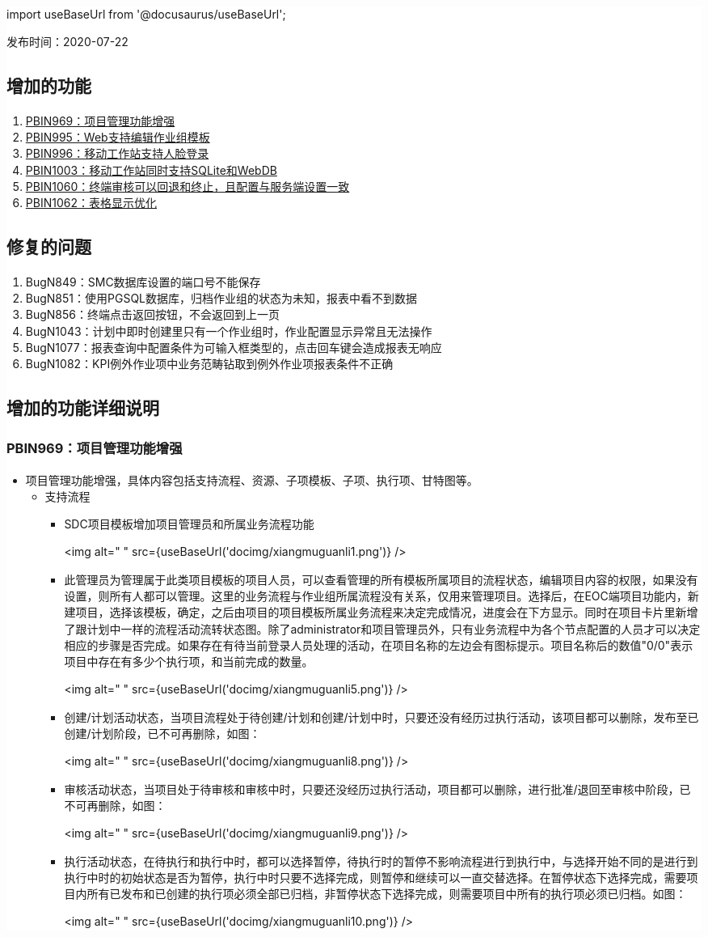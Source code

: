 
import useBaseUrl from '@docusaurus/useBaseUrl';

发布时间：2020-07-22

## 增加的功能

1. [PBIN969：项目管理功能增强](#pbin969项目管理功能增强)
1. [PBIN995：Web支持编辑作业组模板](#pbin995web支持编辑作业组模板)
1. [PBIN996：移动工作站支持人脸登录](#pbin996移动工作站支持人脸登录)
1. [PBIN1003：移动工作站同时支持SQLite和WebDB](#pbin1003移动工作站同时支持sqllite和webdb)
1. [PBIN1060：终端审核可以回退和终止，且配置与服务端设置一致](#pbin1060终端审核可以回退和终止，且配置与服务端设置一致)
1. [PBIN1062：表格显示优化](#pbin1062表格显示优化)

## 修复的问题

1. BugN849：SMC数据库设置的端口号不能保存
1. BugN851：使用PGSQL数据库，归档作业组的状态为未知，报表中看不到数据
1. BugN856：终端点击返回按钮，不会返回到上一页
1. BugN1043：计划中即时创建里只有一个作业组时，作业配置显示异常且无法操作
1. BugN1077：报表查询中配置条件为可输入框类型的，点击回车键会造成报表无响应
1. BugN1082：KPI例外作业项中业务范畴钻取到例外作业项报表条件不正确

## 增加的功能详细说明

### PBIN969：项目管理功能增强

* 项目管理功能增强，具体内容包括支持流程、资源、子项模板、子项、执行项、甘特图等。
  * 支持流程
    * SDC项目模板增加项目管理员和所属业务流程功能

      <img alt=" " src={useBaseUrl('docimg/xiangmuguanli1.png')} />

    * 此管理员为管理属于此类项目模板的项目人员，可以查看管理的所有模板所属项目的流程状态，编辑项目内容的权限，如果没有设置，则所有人都可以管理。这里的业务流程与作业组所属流程没有关系，仅用来管理项目。选择后，在EOC端项目功能内，新建项目，选择该模板，确定，之后由项目的项目模板所属业务流程来决定完成情况，进度会在下方显示。同时在项目卡片里新增了跟计划中一样的流程活动流转状态图。除了administrator和项目管理员外，只有业务流程中为各个节点配置的人员才可以决定相应的步骤是否完成。如果存在有待当前登录人员处理的活动，在项目名称的左边会有图标提示。项目名称后的数值"0/0"表示项目中存在有多少个执行项，和当前完成的数量。

      <img alt=" " src={useBaseUrl('docimg/xiangmuguanli5.png')} />

    * 创建/计划活动状态，当项目流程处于待创建/计划和创建/计划中时，只要还没有经历过执行活动，该项目都可以删除，发布至已创建/计划阶段，已不可再删除，如图：

      <img alt=" " src={useBaseUrl('docimg/xiangmuguanli8.png')} />

    * 审核活动状态，当项目处于待审核和审核中时，只要还没经历过执行活动，项目都可以删除，进行批准/退回至审核中阶段，已不可再删除，如图：

      <img alt=" " src={useBaseUrl('docimg/xiangmuguanli9.png')} />

    * 执行活动状态，在待执行和执行中时，都可以选择暂停，待执行时的暂停不影响流程进行到执行中，与选择开始不同的是进行到执行中时的初始状态是否为暂停，执行中时只要不选择完成，则暂停和继续可以一直交替选择。在暂停状态下选择完成，需要项目内所有已发布和已创建的执行项必须全部已归档，非暂停状态下选择完成，则需要项目中所有的执行项必须已归档。如图：

      <img alt=" " src={useBaseUrl('docimg/xiangmuguanli10.png')} />
